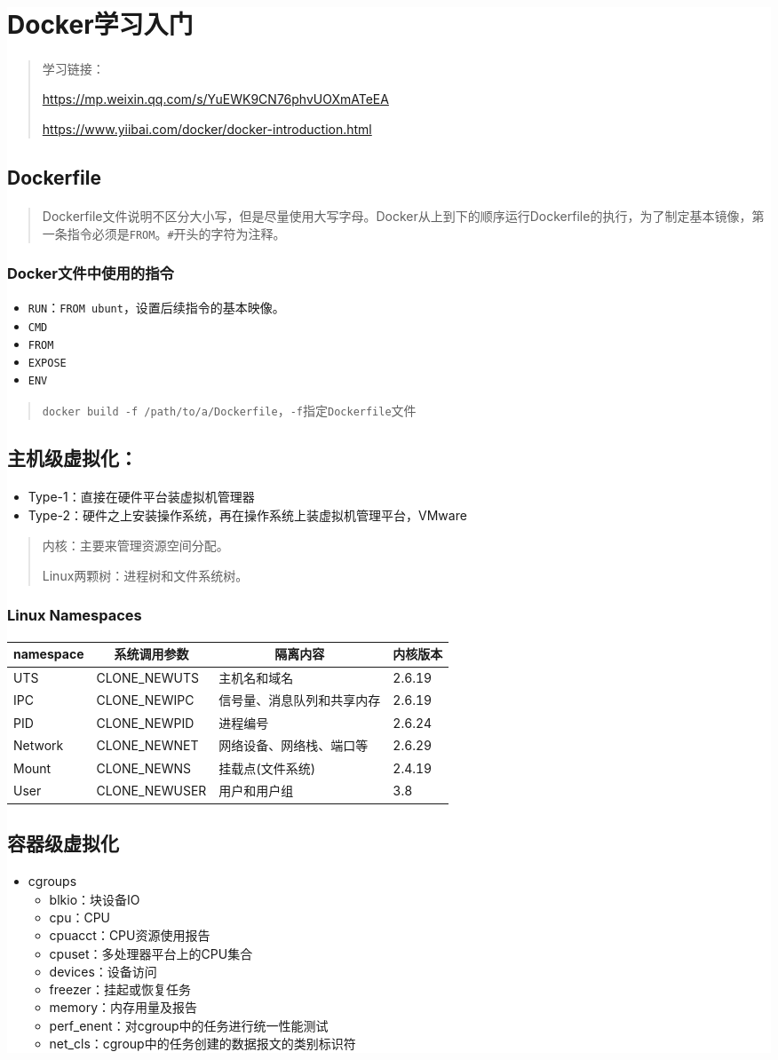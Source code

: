 # Docker学习入门

> 学习链接：
>
> https://mp.weixin.qq.com/s/YuEWK9CN76phvUOXmATeEA
>
> https://www.yiibai.com/docker/docker-introduction.html

## Dockerfile

> Dockerfile文件说明不区分大小写，但是尽量使用大写字母。Docker从上到下的顺序运行Dockerfile的执行，为了制定基本镜像，第一条指令必须是`FROM`。`#`开头的字符为注释。

### Docker文件中使用的指令

* `RUN`：`FROM ubunt`，设置后续指令的基本映像。
* `CMD`
* `FROM`
* `EXPOSE`
* `ENV`

> `docker build -f /path/to/a/Dockerfile`，`-f`指定`Dockerfile`文件
>

## 主机级虚拟化：

* Type-1：直接在硬件平台装虚拟机管理器
* Type-2：硬件之上安装操作系统，再在操作系统上装虚拟机管理平台，VMware

> 内核：主要来管理资源空间分配。
>
> Linux两颗树：进程树和文件系统树。

### Linux Namespaces

| namespace | 系统调用参数  | 隔离内容                   | 内核版本 |
| --------- | ------------- | -------------------------- | -------- |
| UTS       | CLONE_NEWUTS  | 主机名和域名               | 2.6.19   |
| IPC       | CLONE_NEWIPC  | 信号量、消息队列和共享内存 | 2.6.19   |
| PID       | CLONE_NEWPID  | 进程编号                   | 2.6.24   |
| Network   | CLONE_NEWNET  | 网络设备、网络栈、端口等   | 2.6.29   |
| Mount     | CLONE_NEWNS   | 挂载点(文件系统)           | 2.4.19   |
| User      | CLONE_NEWUSER | 用户和用户组               | 3.8      |

## 容器级虚拟化

* cgroups
  * blkio：块设备IO
  * cpu：CPU
  * cpuacct：CPU资源使用报告
  * cpuset：多处理器平台上的CPU集合
  * devices：设备访问
  * freezer：挂起或恢复任务
  * memory：内存用量及报告
  * perf_enent：对cgroup中的任务进行统一性能测试
  * net_cls：cgroup中的任务创建的数据报文的类别标识符
